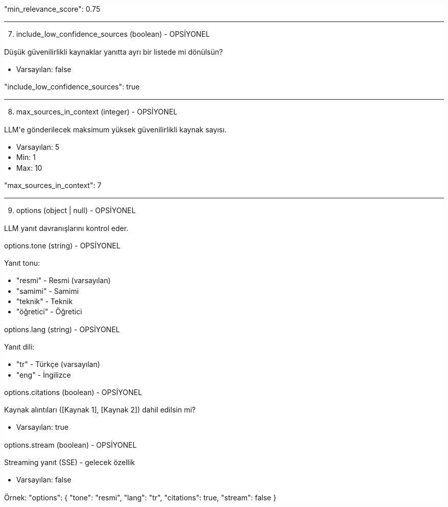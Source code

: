 "min_relevance_score": 0.75

---

7. include_low_confidence_sources (boolean) - OPSİYONEL

Düşük güvenilirlikli kaynaklar yanıtta ayrı bir listede mi dönülsün?

- Varsayılan: false

"include_low_confidence_sources": true

---

8. max_sources_in_context (integer) - OPSİYONEL

LLM'e gönderilecek maksimum yüksek güvenilirlikli kaynak sayısı.

- Varsayılan: 5
- Min: 1
- Max: 10

"max_sources_in_context": 7

---

9. options (object | null) - OPSİYONEL

LLM yanıt davranışlarını kontrol eder.

options.tone (string) - OPSİYONEL

Yanıt tonu:

- "resmi" - Resmi (varsayılan)
- "samimi" - Samimi
- "teknik" - Teknik
- "öğretici" - Öğretici

options.lang (string) - OPSİYONEL

Yanıt dili:

- "tr" - Türkçe (varsayılan)
- "eng" - İngilizce

options.citations (boolean) - OPSİYONEL

Kaynak alıntıları ([Kaynak 1], [Kaynak 2]) dahil edilsin mi?

- Varsayılan: true

options.stream (boolean) - OPSİYONEL

Streaming yanıt (SSE) - gelecek özellik

- Varsayılan: false

Örnek:
"options": {
"tone": "resmi",
"lang": "tr",
"citations": true,
"stream": false
}
